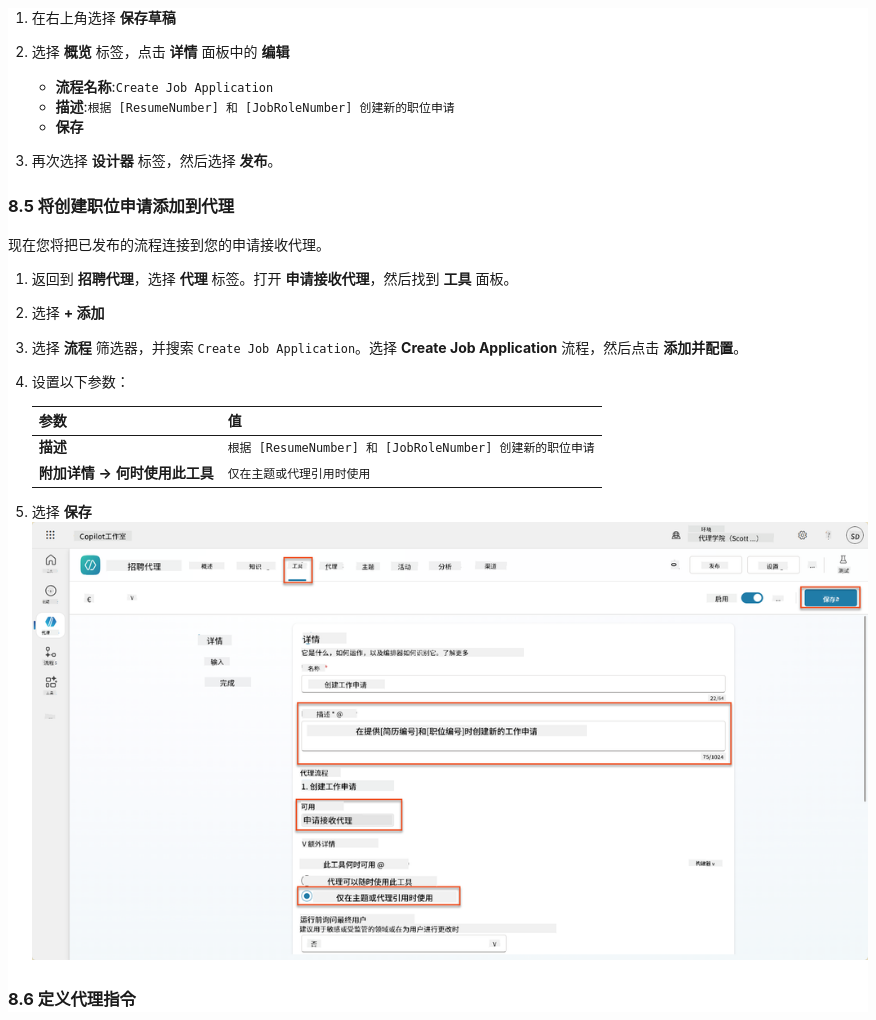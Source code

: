 1. 在右上角选择 **保存草稿**

1. 选择 **概览** 标签，点击 **详情** 面板中的 **编辑**

      - **流程名称**:`Create Job Application`
      - **描述**:`根据 [ResumeNumber] 和 [JobRoleNumber] 创建新的职位申请`
      - **保存**

1. 再次选择 **设计器** 标签，然后选择 **发布**。

### 8.5 将创建职位申请添加到代理

现在您将把已发布的流程连接到您的申请接收代理。

1. 返回到 **招聘代理**，选择 **代理** 标签。打开 **申请接收代理**，然后找到 **工具** 面板。

1. 选择 **+ 添加**

1. 选择 **流程** 筛选器，并搜索 `Create Job Application`。选择 **Create Job Application** 流程，然后点击 **添加并配置**。

1. 设置以下参数：

    | 参数                                               | 值                                                          |
    | --------------------------------------------------- | ----------------------------------------------------------- |
    | **描述**                                           | `根据 [ResumeNumber] 和 [JobRoleNumber] 创建新的职位申请`   |
    | **附加详情 → 何时使用此工具**                      | `仅在主题或代理引用时使用`                                  |

1. 选择 **保存**  
    ![将代理流程添加到代理](../../../../../translated_images/8-add-application-6.40c79eb32d0c682a29becf59f08aec0f492780c326256602c3359ba97e370c44.zh.png)

### 8.6 定义代理指令
